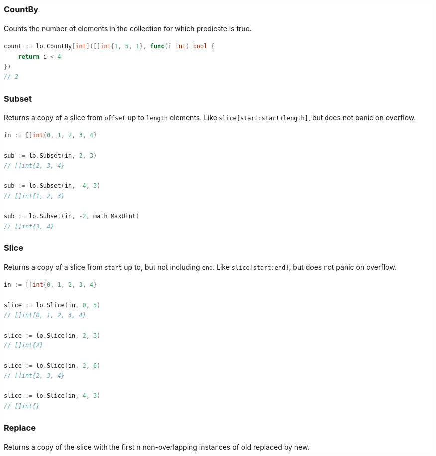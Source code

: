 ### CountBy

Counts the number of elements in the collection for which predicate is true.

```go
count := lo.CountBy[int]([]int{1, 5, 1}, func(i int) bool {
    return i < 4
})
// 2
```

### Subset

Returns a copy of a slice from `offset` up to `length` elements. Like `slice[start:start+length]`, but does not panic on overflow.

```go
in := []int{0, 1, 2, 3, 4}

sub := lo.Subset(in, 2, 3)
// []int{2, 3, 4}

sub := lo.Subset(in, -4, 3)
// []int{1, 2, 3}

sub := lo.Subset(in, -2, math.MaxUint)
// []int{3, 4}
```

### Slice

Returns a copy of a slice from `start` up to, but not including `end`. Like `slice[start:end]`, but does not panic on overflow.

```go
in := []int{0, 1, 2, 3, 4}

slice := lo.Slice(in, 0, 5)
// []int{0, 1, 2, 3, 4}

slice := lo.Slice(in, 2, 3)
// []int{2}

slice := lo.Slice(in, 2, 6)
// []int{2, 3, 4}

slice := lo.Slice(in, 4, 3)
// []int{}
```

### Replace

Returns a copy of the slice with the first n non-overlapping instances of old replaced by new.

